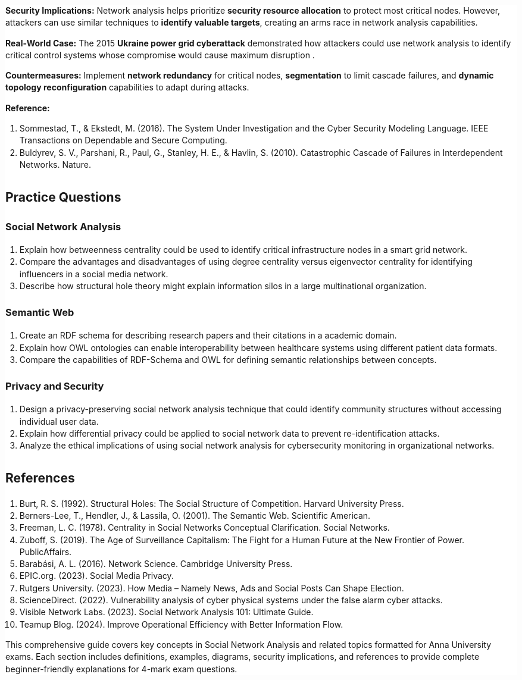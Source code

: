 **Security Implications:** Network analysis helps prioritize **security resource allocation** to protect most critical nodes. However, attackers can use similar techniques to **identify valuable targets**, creating an arms race in network analysis capabilities.

**Real-World Case:** The 2015 **Ukraine power grid cyberattack** demonstrated how attackers could use network analysis to identify critical control systems whose compromise would cause maximum disruption .

**Countermeasures:** Implement **network redundancy** for critical nodes, **segmentation** to limit cascade failures, and **dynamic topology reconfiguration** capabilities to adapt during attacks.

**Reference:** 
1. Sommestad, T., & Ekstedt, M. (2016). The System Under Investigation and the Cyber Security Modeling Language. IEEE Transactions on Dependable and Secure Computing.
2. Buldyrev, S. V., Parshani, R., Paul, G., Stanley, H. E., & Havlin, S. (2010). Catastrophic Cascade of Failures in Interdependent Networks. Nature.

## Practice Questions

### Social Network Analysis
1. Explain how betweenness centrality could be used to identify critical infrastructure nodes in a smart grid network.
2. Compare the advantages and disadvantages of using degree centrality versus eigenvector centrality for identifying influencers in a social media network.
3. Describe how structural hole theory might explain information silos in a large multinational organization.

### Semantic Web
1. Create an RDF schema for describing research papers and their citations in a academic domain.
2. Explain how OWL ontologies can enable interoperability between healthcare systems using different patient data formats.
3. Compare the capabilities of RDF-Schema and OWL for defining semantic relationships between concepts.

### Privacy and Security
1. Design a privacy-preserving social network analysis technique that could identify community structures without accessing individual user data.
2. Explain how differential privacy could be applied to social network data to prevent re-identification attacks.
3. Analyze the ethical implications of using social network analysis for cybersecurity monitoring in organizational networks.

## References

1. Burt, R. S. (1992). Structural Holes: The Social Structure of Competition. Harvard University Press. 
2. Berners-Lee, T., Hendler, J., & Lassila, O. (2001). The Semantic Web. Scientific American. 
3. Freeman, L. C. (1978). Centrality in Social Networks Conceptual Clarification. Social Networks. 
4. Zuboff, S. (2019). The Age of Surveillance Capitalism: The Fight for a Human Future at the New Frontier of Power. PublicAffairs. 
5. Barabási, A. L. (2016). Network Science. Cambridge University Press. 
6. EPIC.org. (2023). Social Media Privacy. 
7. Rutgers University. (2023). How Media – Namely News, Ads and Social Posts Can Shape Election. 
8. ScienceDirect. (2022). Vulnerability analysis of cyber physical systems under the false alarm cyber attacks. 
9. Visible Network Labs. (2023). Social Network Analysis 101: Ultimate Guide. 
10. Teamup Blog. (2024). Improve Operational Efficiency with Better Information Flow. 

This comprehensive guide covers key concepts in Social Network Analysis and related topics formatted for Anna University exams. Each section includes definitions, examples, diagrams, security implications, and references to provide complete beginner-friendly explanations for 4-mark exam questions.
